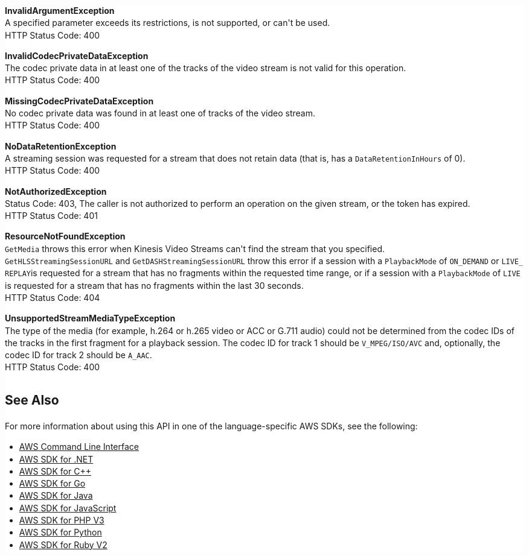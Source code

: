  **InvalidArgumentException**   
A specified parameter exceeds its restrictions, is not supported, or can't be used\.  
HTTP Status Code: 400

 **InvalidCodecPrivateDataException**   
The codec private data in at least one of the tracks of the video stream is not valid for this operation\.  
HTTP Status Code: 400

 **MissingCodecPrivateDataException**   
No codec private data was found in at least one of tracks of the video stream\.  
HTTP Status Code: 400

 **NoDataRetentionException**   
A streaming session was requested for a stream that does not retain data \(that is, has a `DataRetentionInHours` of 0\)\.   
HTTP Status Code: 400

 **NotAuthorizedException**   
Status Code: 403, The caller is not authorized to perform an operation on the given stream, or the token has expired\.  
HTTP Status Code: 401

 **ResourceNotFoundException**   
 `GetMedia` throws this error when Kinesis Video Streams can't find the stream that you specified\.  
 `GetHLSStreamingSessionURL` and `GetDASHStreamingSessionURL` throw this error if a session with a `PlaybackMode` of `ON_DEMAND` or `LIVE_REPLAY`is requested for a stream that has no fragments within the requested time range, or if a session with a `PlaybackMode` of `LIVE` is requested for a stream that has no fragments within the last 30 seconds\.  
HTTP Status Code: 404

 **UnsupportedStreamMediaTypeException**   
The type of the media \(for example, h\.264 or h\.265 video or ACC or G\.711 audio\) could not be determined from the codec IDs of the tracks in the first fragment for a playback session\. The codec ID for track 1 should be `V_MPEG/ISO/AVC` and, optionally, the codec ID for track 2 should be `A_AAC`\.  
HTTP Status Code: 400

## See Also<a name="API_reader_GetHLSStreamingSessionURL_SeeAlso"></a>

For more information about using this API in one of the language\-specific AWS SDKs, see the following:
+  [AWS Command Line Interface](https://docs.aws.amazon.com/goto/aws-cli/kinesis-video-reader-data-2017-09-30/GetHLSStreamingSessionURL) 
+  [AWS SDK for \.NET](https://docs.aws.amazon.com/goto/DotNetSDKV3/kinesis-video-reader-data-2017-09-30/GetHLSStreamingSessionURL) 
+  [AWS SDK for C\+\+](https://docs.aws.amazon.com/goto/SdkForCpp/kinesis-video-reader-data-2017-09-30/GetHLSStreamingSessionURL) 
+  [AWS SDK for Go](https://docs.aws.amazon.com/goto/SdkForGoV1/kinesis-video-reader-data-2017-09-30/GetHLSStreamingSessionURL) 
+  [AWS SDK for Java](https://docs.aws.amazon.com/goto/SdkForJava/kinesis-video-reader-data-2017-09-30/GetHLSStreamingSessionURL) 
+  [AWS SDK for JavaScript](https://docs.aws.amazon.com/goto/AWSJavaScriptSDK/kinesis-video-reader-data-2017-09-30/GetHLSStreamingSessionURL) 
+  [AWS SDK for PHP V3](https://docs.aws.amazon.com/goto/SdkForPHPV3/kinesis-video-reader-data-2017-09-30/GetHLSStreamingSessionURL) 
+  [AWS SDK for Python](https://docs.aws.amazon.com/goto/boto3/kinesis-video-reader-data-2017-09-30/GetHLSStreamingSessionURL) 
+  [AWS SDK for Ruby V2](https://docs.aws.amazon.com/goto/SdkForRubyV2/kinesis-video-reader-data-2017-09-30/GetHLSStreamingSessionURL) 